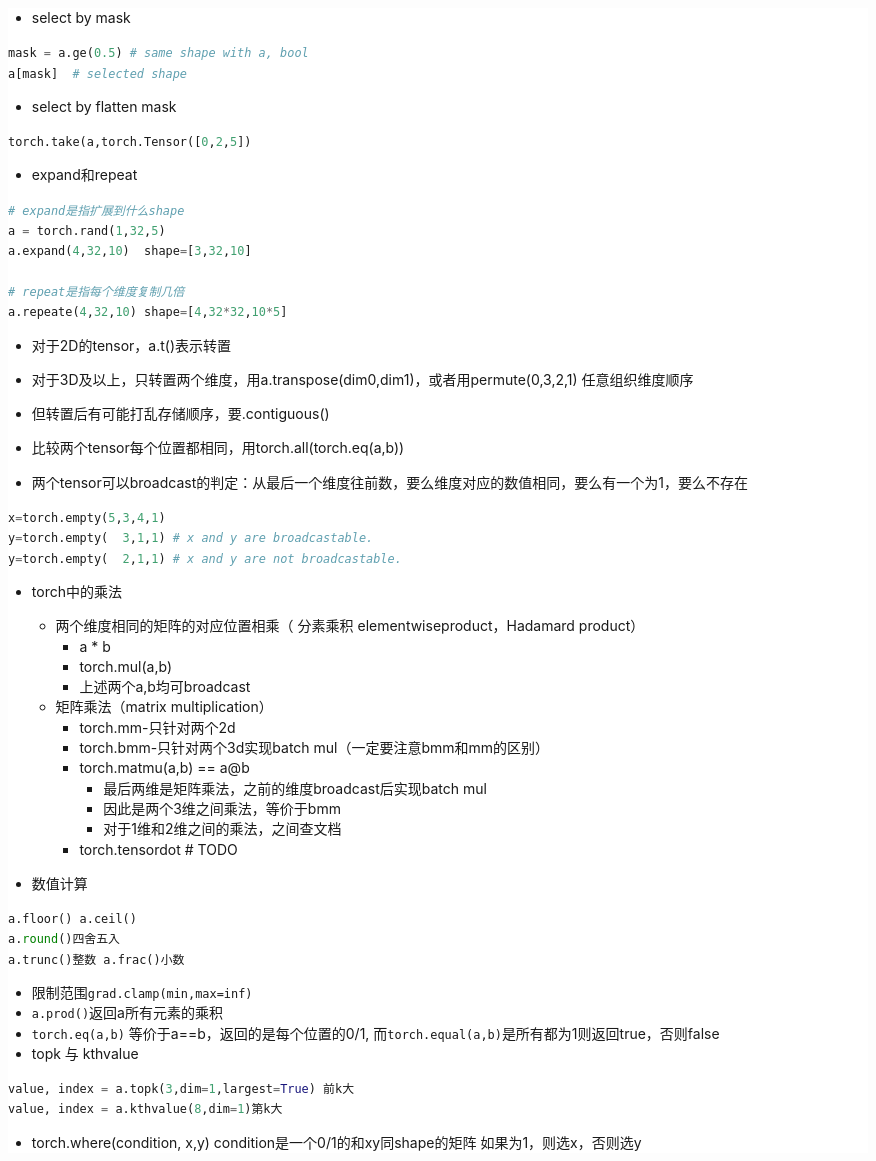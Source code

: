 * select by mask
```python
mask = a.ge(0.5) # same shape with a, bool
a[mask]  # selected shape
```
* select by flatten mask
```python
torch.take(a,torch.Tensor([0,2,5])
```
* expand和repeat
```python
# expand是指扩展到什么shape
a = torch.rand(1,32,5)
a.expand(4,32,10)  shape=[3,32,10]

# repeat是指每个维度复制几倍
a.repeate(4,32,10) shape=[4,32*32,10*5]
```
* 对于2D的tensor，a.t()表示转置
* 对于3D及以上，只转置两个维度，用a.transpose(dim0,dim1)，或者用permute(0,3,2,1) 任意组织维度顺序
* 但转置后有可能打乱存储顺序，要.contiguous()

* 比较两个tensor每个位置都相同，用torch.all(torch.eq(a,b))

* 两个tensor可以broadcast的判定：从最后一个维度往前数，要么维度对应的数值相同，要么有一个为1，要么不存在
```python
x=torch.empty(5,3,4,1)
y=torch.empty(  3,1,1) # x and y are broadcastable.
y=torch.empty(  2,1,1) # x and y are not broadcastable.
```
* torch中的乘法
  * 两个维度相同的矩阵的对应位置相乘（ 分素乘积 elementwiseproduct，Hadamard product）
    * a * b
    * torch.mul(a,b)
    * 上述两个a,b均可broadcast
  * 矩阵乘法（matrix multiplication）
    * torch.mm-只针对两个2d
    * torch.bmm-只针对两个3d实现batch mul（一定要注意bmm和mm的区别）
	* torch.matmu(a,b) == a@b
      * 最后两维是矩阵乘法，之前的维度broadcast后实现batch mul
      * 因此是两个3维之间乘法，等价于bmm
      * 对于1维和2维之间的乘法，之间查文档
    * torch.tensordot # TODO

* 数值计算
```python
a.floor() a.ceil()
a.round()四舍五入
a.trunc()整数 a.frac()小数
```
* 限制范围`grad.clamp(min,max=inf)`
* `a.prod()`返回a所有元素的乘积
* `torch.eq(a,b)` 等价于a==b，返回的是每个位置的0/1, 而`torch.equal(a,b)`是所有都为1则返回true，否则false
* topk 与 kthvalue
```python
value, index = a.topk(3,dim=1,largest=True) 前k大
value, index = a.kthvalue(8,dim=1)第k大
```
* torch.where(condition, x,y)
condition是一个0/1的和xy同shape的矩阵
如果为1，则选x，否则选y
